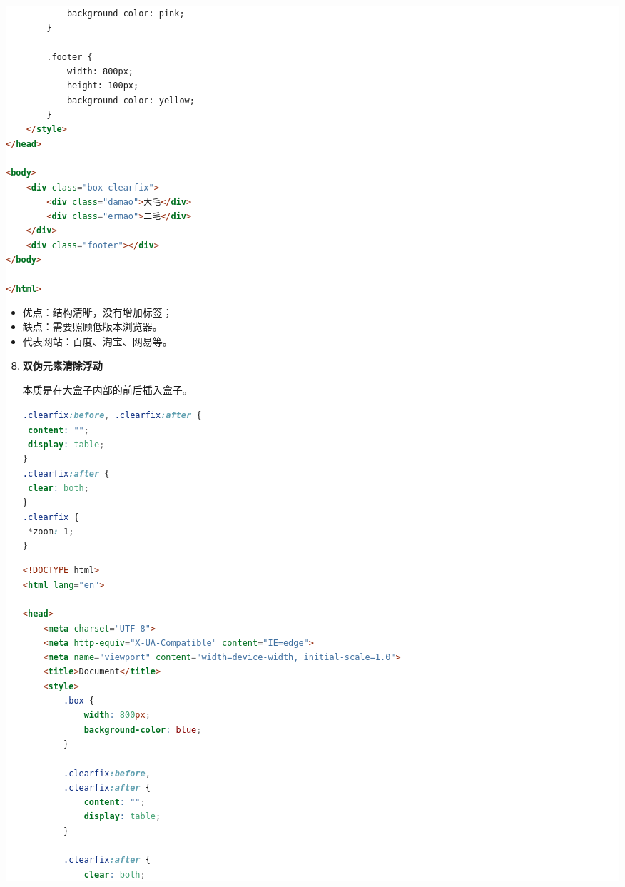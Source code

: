    ```html
               background-color: pink;
           }
   
           .footer {
               width: 800px;
               height: 100px;
               background-color: yellow;
           }
       </style>
   </head>
   
   <body>
       <div class="box clearfix">
           <div class="damao">大毛</div>
           <div class="ermao">二毛</div>
       </div>
       <div class="footer"></div>
   </body>
   
   </html>
   ```

   - 优点：结构清晰，没有增加标签；
   - 缺点：需要照顾低版本浏览器。
   - 代表网站：百度、淘宝、网易等。

8. **双伪元素清除浮动**

   本质是在大盒子内部的前后插入盒子。

   ```css
   .clearfix:before, .clearfix:after {
   	content: "";
   	display: table;
   }
   .clearfix:after {
   	clear: both;
   }
   .clearfix {
   	*zoom: 1;
   }
   ```

   ```html
   <!DOCTYPE html>
   <html lang="en">
   
   <head>
       <meta charset="UTF-8">
       <meta http-equiv="X-UA-Compatible" content="IE=edge">
       <meta name="viewport" content="width=device-width, initial-scale=1.0">
       <title>Document</title>
       <style>
           .box {
               width: 800px;
               background-color: blue;
           }
   
           .clearfix:before,
           .clearfix:after {
               content: "";
               display: table;
           }
   
           .clearfix:after {
               clear: both;
   ```